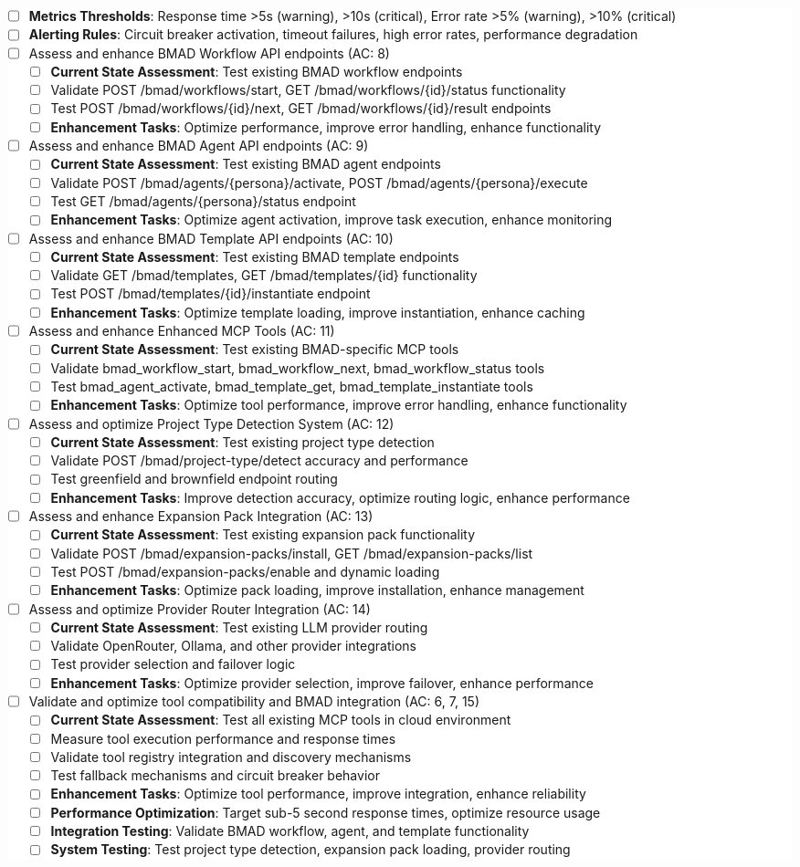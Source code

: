   - [ ] **Metrics Thresholds**: Response time >5s (warning), >10s (critical), Error rate >5% (warning), >10% (critical)
  - [ ] **Alerting Rules**: Circuit breaker activation, timeout failures, high error rates, performance degradation
- [ ] Assess and enhance BMAD Workflow API endpoints (AC: 8)
  - [ ] **Current State Assessment**: Test existing BMAD workflow endpoints
  - [ ] Validate POST /bmad/workflows/start, GET /bmad/workflows/{id}/status functionality
  - [ ] Test POST /bmad/workflows/{id}/next, GET /bmad/workflows/{id}/result endpoints
  - [ ] **Enhancement Tasks**: Optimize performance, improve error handling, enhance functionality
- [ ] Assess and enhance BMAD Agent API endpoints (AC: 9)
  - [ ] **Current State Assessment**: Test existing BMAD agent endpoints
  - [ ] Validate POST /bmad/agents/{persona}/activate, POST /bmad/agents/{persona}/execute
  - [ ] Test GET /bmad/agents/{persona}/status endpoint
  - [ ] **Enhancement Tasks**: Optimize agent activation, improve task execution, enhance monitoring
- [ ] Assess and enhance BMAD Template API endpoints (AC: 10)
  - [ ] **Current State Assessment**: Test existing BMAD template endpoints
  - [ ] Validate GET /bmad/templates, GET /bmad/templates/{id} functionality
  - [ ] Test POST /bmad/templates/{id}/instantiate endpoint
  - [ ] **Enhancement Tasks**: Optimize template loading, improve instantiation, enhance caching
- [ ] Assess and enhance Enhanced MCP Tools (AC: 11)
  - [ ] **Current State Assessment**: Test existing BMAD-specific MCP tools
  - [ ] Validate bmad_workflow_start, bmad_workflow_next, bmad_workflow_status tools
  - [ ] Test bmad_agent_activate, bmad_template_get, bmad_template_instantiate tools
  - [ ] **Enhancement Tasks**: Optimize tool performance, improve error handling, enhance functionality
- [ ] Assess and optimize Project Type Detection System (AC: 12)
  - [ ] **Current State Assessment**: Test existing project type detection
  - [ ] Validate POST /bmad/project-type/detect accuracy and performance
  - [ ] Test greenfield and brownfield endpoint routing
  - [ ] **Enhancement Tasks**: Improve detection accuracy, optimize routing logic, enhance performance
- [ ] Assess and enhance Expansion Pack Integration (AC: 13)
  - [ ] **Current State Assessment**: Test existing expansion pack functionality
  - [ ] Validate POST /bmad/expansion-packs/install, GET /bmad/expansion-packs/list
  - [ ] Test POST /bmad/expansion-packs/enable and dynamic loading
  - [ ] **Enhancement Tasks**: Optimize pack loading, improve installation, enhance management
- [ ] Assess and optimize Provider Router Integration (AC: 14)
  - [ ] **Current State Assessment**: Test existing LLM provider routing
  - [ ] Validate OpenRouter, Ollama, and other provider integrations
  - [ ] Test provider selection and failover logic
  - [ ] **Enhancement Tasks**: Optimize provider selection, improve failover, enhance performance
- [ ] Validate and optimize tool compatibility and BMAD integration (AC: 6, 7, 15)
  - [ ] **Current State Assessment**: Test all existing MCP tools in cloud environment
  - [ ] Measure tool execution performance and response times
  - [ ] Validate tool registry integration and discovery mechanisms
  - [ ] Test fallback mechanisms and circuit breaker behavior
  - [ ] **Enhancement Tasks**: Optimize tool performance, improve integration, enhance reliability
  - [ ] **Performance Optimization**: Target sub-5 second response times, optimize resource usage
  - [ ] **Integration Testing**: Validate BMAD workflow, agent, and template functionality
  - [ ] **System Testing**: Test project type detection, expansion pack loading, provider routing
